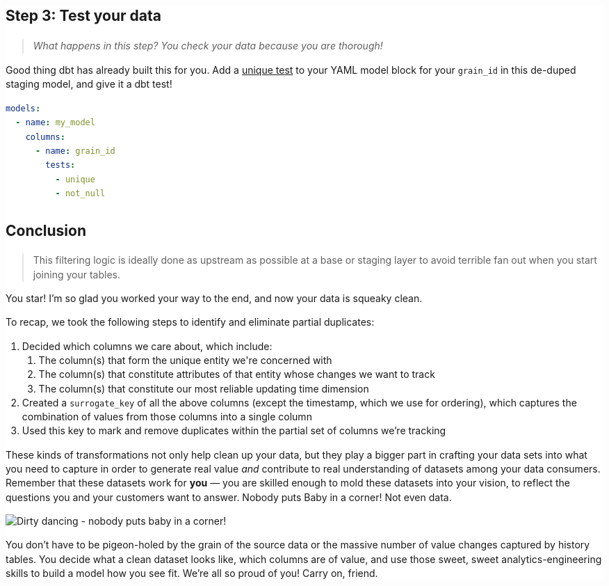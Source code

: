 ## Step 3: Test your data

> *What happens in this step? You check your data because you are thorough!*

Good thing dbt has already built this for you. Add a [unique test](/docs/build/data-tests#generic-tests) to your YAML model block for your `grain_id` in this de-duped staging model, and give it a dbt test!

```yaml
models:
  - name: my_model
    columns:
      - name: grain_id
        tests:
          - unique
          - not_null
```

## Conclusion

> This filtering logic is ideally done as upstream as possible at a base or staging layer to avoid terrible fan out when you start joining your tables.

You star! I’m so glad you worked your way to the end, and now your data is squeaky clean.

To recap, we took the following steps to identify and eliminate partial duplicates:

1. Decided which columns we care about, which include:
    1. The column(s) that form the unique entity we're concerned with
    2. The column(s) that constitute attributes of that entity whose changes we want to track
    3. The column(s) that constitute our most reliable updating time dimension
2. Created a `surrogate_key` of all the above columns (except the timestamp, which we use for ordering), which captures the combination of values from those columns into a single column
3. Used this key to mark and remove duplicates within the partial set of columns we’re tracking

These kinds of transformations not only help clean up your data, but they play a bigger part in crafting  your data sets into what you need to capture in order to generate real value *and* contribute to real understanding of datasets among your data consumers. Remember that these datasets work for **you** — you are skilled enough to mold these datasets into your vision, to reflect the questions you and your customers want to answer. Nobody puts Baby in a corner! Not even data.

![Dirty dancing - nobody puts baby in a corner!](/img/blog/2022-04-19-complex-deduplication/dancing-baby.gif)

You don’t have to be pigeon-holed by the grain of the source data or the massive number of value changes captured by history tables. You decide what a clean dataset looks like, which columns are of value, and use those sweet, sweet analytics-engineering skills to build a model how you see fit. We’re all so proud of you! Carry on, friend.
